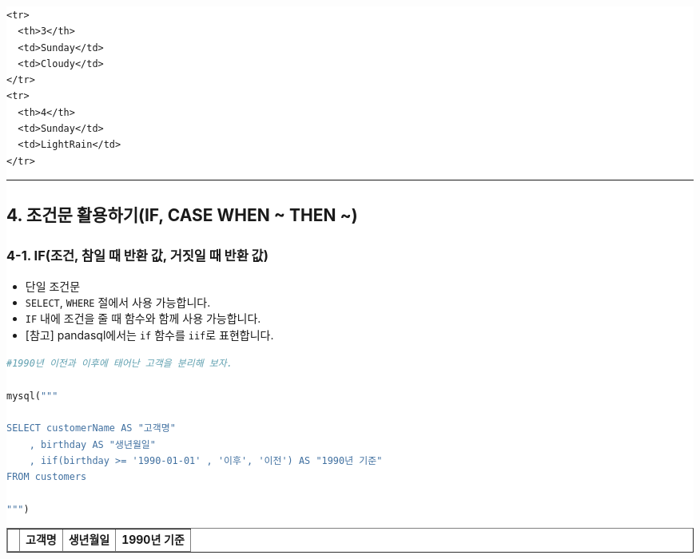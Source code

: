     <tr>
      <th>3</th>
      <td>Sunday</td>
      <td>Cloudy</td>
    </tr>
    <tr>
      <th>4</th>
      <td>Sunday</td>
      <td>LightRain</td>
    </tr>
  </tbody>
</table>
</div>



---

## 4. 조건문 활용하기(IF, CASE WHEN ~ THEN ~)

### 4-1. IF(조건, 참일 때 반환 값, 거짓일 때 반환 값)

- 단일 조건문
- `SELECT`, `WHERE` 절에서 사용 가능합니다.
- `IF` 내에 조건을 줄 때 함수와 함께 사용 가능합니다.
- [참고] pandasql에서는 `if` 함수를 `iif`로 표현합니다.


```python
#1990년 이전과 이후에 태어난 고객을 분리해 보자.

mysql("""
 
SELECT customerName AS "고객명"
    , birthday AS "생년월일"
    , iif(birthday >= '1990-01-01' , '이후', '이전') AS "1990년 기준"
FROM customers

""")
```




<div>
<style scoped>
    .dataframe tbody tr th:only-of-type {
        vertical-align: middle;
    }

    .dataframe tbody tr th {
        vertical-align: top;
    }

    .dataframe thead th {
        text-align: right;
    }
</style>
<table border="1" class="dataframe">
  <thead>
    <tr style="text-align: right;">
      <th></th>
      <th>고객명</th>
      <th>생년월일</th>
      <th>1990년 기준</th>
    </tr>
  </thead>
  <tbody>